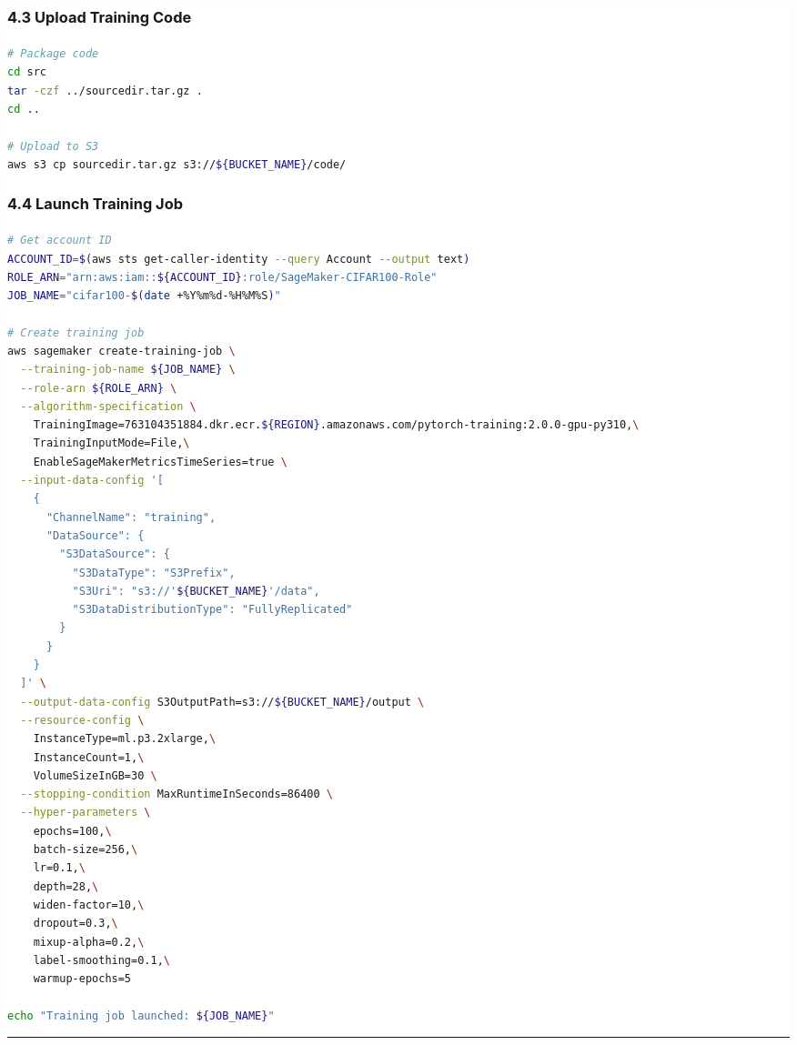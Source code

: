 
### 4.3 Upload Training Code

```bash
# Package code
cd src
tar -czf ../sourcedir.tar.gz .
cd ..

# Upload to S3
aws s3 cp sourcedir.tar.gz s3://${BUCKET_NAME}/code/
```

### 4.4 Launch Training Job

```bash
# Get account ID
ACCOUNT_ID=$(aws sts get-caller-identity --query Account --output text)
ROLE_ARN="arn:aws:iam::${ACCOUNT_ID}:role/SageMaker-CIFAR100-Role"
JOB_NAME="cifar100-$(date +%Y%m%d-%H%M%S)"

# Create training job
aws sagemaker create-training-job \
  --training-job-name ${JOB_NAME} \
  --role-arn ${ROLE_ARN} \
  --algorithm-specification \
    TrainingImage=763104351884.dkr.ecr.${REGION}.amazonaws.com/pytorch-training:2.0.0-gpu-py310,\
    TrainingInputMode=File,\
    EnableSageMakerMetricsTimeSeries=true \
  --input-data-config '[
    {
      "ChannelName": "training",
      "DataSource": {
        "S3DataSource": {
          "S3DataType": "S3Prefix",
          "S3Uri": "s3://'${BUCKET_NAME}'/data",
          "S3DataDistributionType": "FullyReplicated"
        }
      }
    }
  ]' \
  --output-data-config S3OutputPath=s3://${BUCKET_NAME}/output \
  --resource-config \
    InstanceType=ml.p3.2xlarge,\
    InstanceCount=1,\
    VolumeSizeInGB=30 \
  --stopping-condition MaxRuntimeInSeconds=86400 \
  --hyper-parameters \
    epochs=100,\
    batch-size=256,\
    lr=0.1,\
    depth=28,\
    widen-factor=10,\
    dropout=0.3,\
    mixup-alpha=0.2,\
    label-smoothing=0.1,\
    warmup-epochs=5

echo "Training job launched: ${JOB_NAME}"
```

---